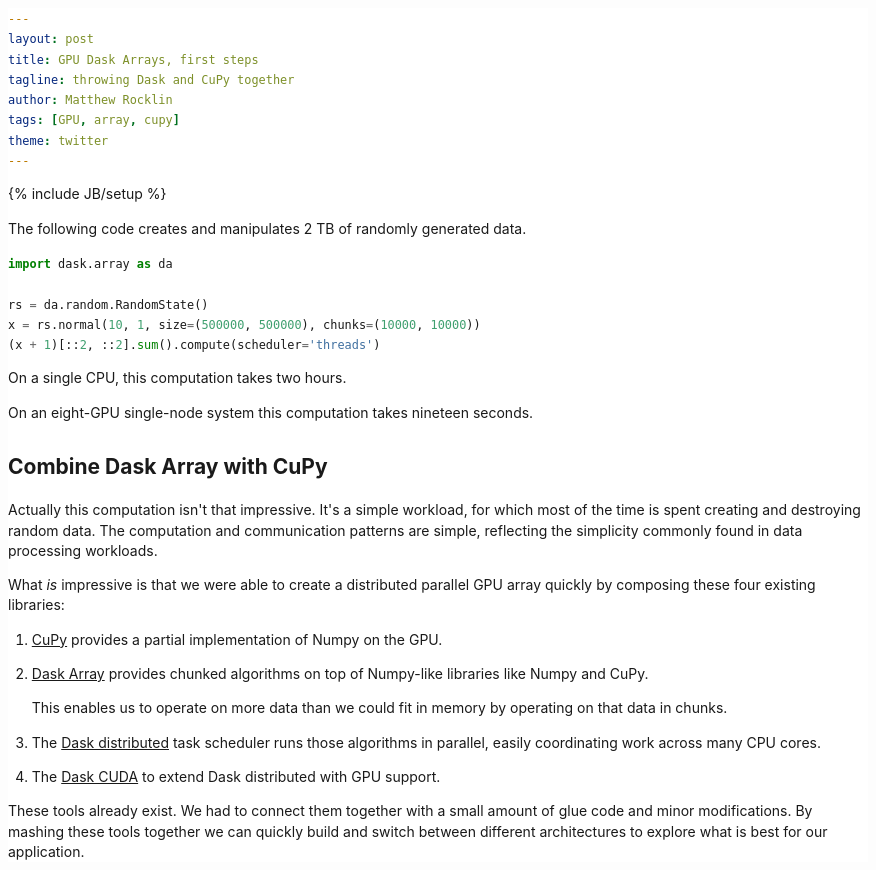 ```yaml
---
layout: post
title: GPU Dask Arrays, first steps
tagline: throwing Dask and CuPy together
author: Matthew Rocklin
tags: [GPU, array, cupy]
theme: twitter
---
```

{% include JB/setup %}

The following code creates and manipulates 2 TB of randomly generated data.

```python
import dask.array as da

rs = da.random.RandomState()
x = rs.normal(10, 1, size=(500000, 500000), chunks=(10000, 10000))
(x + 1)[::2, ::2].sum().compute(scheduler='threads')
```

On a single CPU, this computation takes two hours.

On an eight-GPU single-node system this computation takes nineteen seconds.


## Combine Dask Array with CuPy

Actually this computation isn't that impressive.
It's a simple workload,
for which most of the time is spent creating and destroying random data.
The computation and communication patterns are simple,
reflecting the simplicity commonly found in data processing workloads.

What *is* impressive is that we were able to create a distributed parallel GPU
array quickly by composing these four existing libraries:

1.  [CuPy](https://cupy.chainer.org/) provides a partial implementation of
    Numpy on the GPU.

2.  [Dask Array](https://docs.dask.org/en/latest/array.html) provides chunked
    algorithms on top of Numpy-like libraries like Numpy and CuPy.

    This enables us to operate on more data than we could fit in memory
    by operating on that data in chunks.

3.  The [Dask distributed](https://distributed.dask.org) task scheduler runs
    those algorithms in parallel, easily coordinating work across many CPU
    cores.

4. The [Dask CUDA](https://github.com/rapidsai/dask-cuda) to extend Dask
   distributed with GPU support.

These tools already exist. We had to connect them together with a small amount
of glue code and minor modifications.  By mashing these tools together we can
quickly build and switch between different architectures to explore what is
best for our application.

